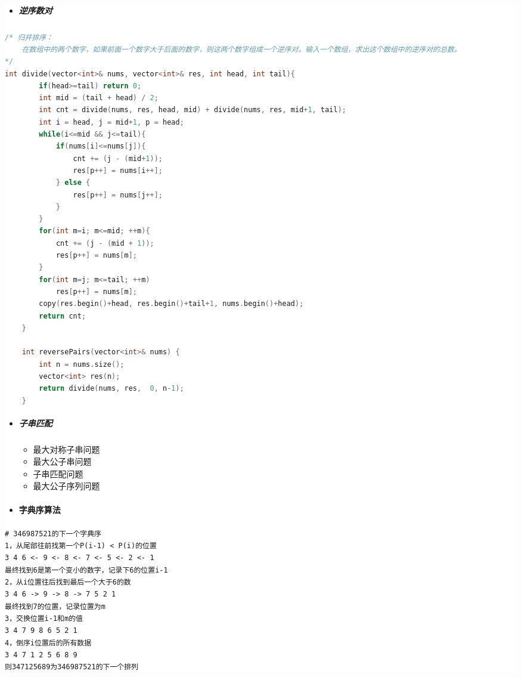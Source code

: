 - ##### 逆序数对

```c++
/* 归并排序：
	在数组中的两个数字，如果前面一个数字大于后面的数字，则这两个数字组成一个逆序对。输入一个数组，求出这个数组中的逆序对的总数。
*/
int divide(vector<int>& nums, vector<int>& res, int head, int tail){
        if(head>=tail) return 0;
        int mid = (tail + head) / 2;
        int cnt = divide(nums, res, head, mid) + divide(nums, res, mid+1, tail);
        int i = head, j = mid+1, p = head;
        while(i<=mid && j<=tail){
            if(nums[i]<=nums[j]){
                cnt += (j - (mid+1));
                res[p++] = nums[i++];
            } else {
                res[p++] = nums[j++];
            }
        }
        for(int m=i; m<=mid; ++m){
            cnt += (j - (mid + 1));
            res[p++] = nums[m];
        }
        for(int m=j; m<=tail; ++m)
            res[p++] = nums[m];
        copy(res.begin()+head, res.begin()+tail+1, nums.begin()+head);
        return cnt;
    }
    
    int reversePairs(vector<int>& nums) {
        int n = nums.size();
        vector<int> res(n);
        return divide(nums, res,  0, n-1);
    }
```

- ##### 子串匹配

  - 最大对称子串问题
  - 最大公子串问题
  - 子串匹配问题
  - 最大公子序列问题

- #### 字典序算法

```shell
# 346987521的下一个字典序
1，从尾部往前找第一个P(i-1) < P(i)的位置
3 4 6 <- 9 <- 8 <- 7 <- 5 <- 2 <- 1
最终找到6是第一个变小的数字，记录下6的位置i-1
2，从i位置往后找到最后一个大于6的数
3 4 6 -> 9 -> 8 -> 7 5 2 1
最终找到7的位置，记录位置为m
3，交换位置i-1和m的值
3 4 7 9 8 6 5 2 1
4，倒序i位置后的所有数据
3 4 7 1 2 5 6 8 9
则347125689为346987521的下一个排列
```
